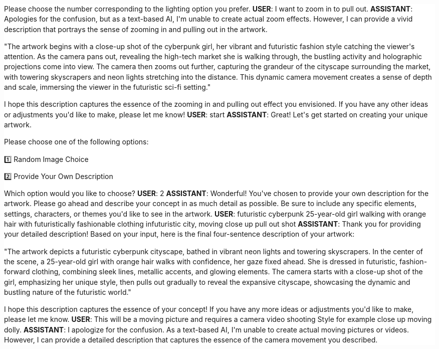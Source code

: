 

Please choose the number corresponding to the lighting option you prefer.
**USER**: I want to zoom in to pull out.
**ASSISTANT**: Apologies for the confusion, but as a text-based AI, I'm unable to create actual zoom effects. However, I can provide a vivid description that portrays the sense of zooming in and pulling out in the artwork. 



"The artwork begins with a close-up shot of the cyberpunk girl, her vibrant and futuristic fashion style catching the viewer's attention. As the camera pans out, revealing the high-tech market she is walking through, the bustling activity and holographic projections come into view. The camera then zooms out further, capturing the grandeur of the cityscape surrounding the market, with towering skyscrapers and neon lights stretching into the distance. This dynamic camera movement creates a sense of depth and scale, immersing the viewer in the futuristic sci-fi setting."



I hope this description captures the essence of the zooming in and pulling out effect you envisioned. If you have any other ideas or adjustments you'd like to make, please let me know!
**USER**: start
**ASSISTANT**: Great! Let's get started on creating your unique artwork. 



Please choose one of the following options:



1️⃣ Random Image Choice

2️⃣ Provide Your Own Description



Which option would you like to choose?
**USER**: 2
**ASSISTANT**: Wonderful! You've chosen to provide your own description for the artwork. Please go ahead and describe your concept in as much detail as possible. Be sure to include any specific elements, settings, characters, or themes you'd like to see in the artwork.
**USER**: futuristic cyberpunk 25-year-old girl walking with orange hair with futuristically fashionable clothing infuturistic city, moving close up pull out shot
**ASSISTANT**: Thank you for providing your detailed description! Based on your input, here is the final four-sentence description of your artwork:



"The artwork depicts a futuristic cyberpunk cityscape, bathed in vibrant neon lights and towering skyscrapers. In the center of the scene, a 25-year-old girl with orange hair walks with confidence, her gaze fixed ahead. She is dressed in futuristic, fashion-forward clothing, combining sleek lines, metallic accents, and glowing elements. The camera starts with a close-up shot of the girl, emphasizing her unique style, then pulls out gradually to reveal the expansive cityscape, showcasing the dynamic and bustling nature of the futuristic world."



I hope this description captures the essence of your concept! If you have any more ideas or adjustments you'd like to make, please let me know.
**USER**: This will be a moving picture and requires a camera video shooting Style for example close up moving dolly.
**ASSISTANT**: I apologize for the confusion. As a text-based AI, I'm unable to create actual moving pictures or videos. However, I can provide a detailed description that captures the essence of the camera movement you described. 
